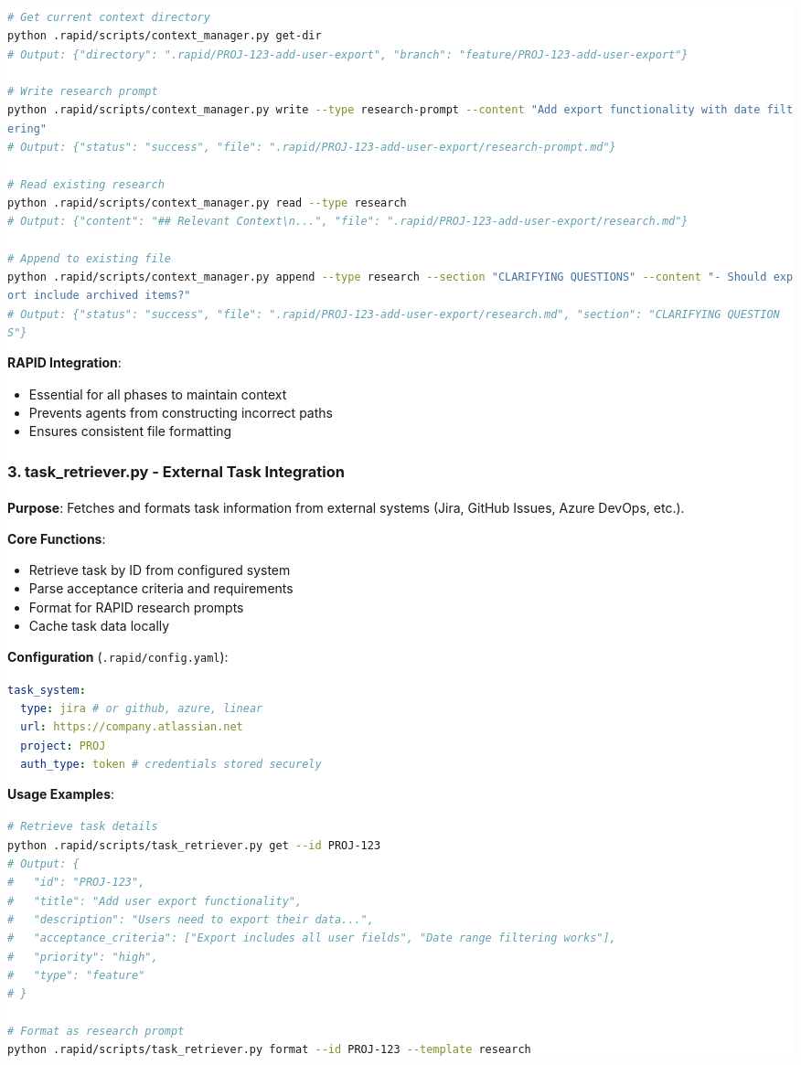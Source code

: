 ```bash
# Get current context directory
python .rapid/scripts/context_manager.py get-dir
# Output: {"directory": ".rapid/PROJ-123-add-user-export", "branch": "feature/PROJ-123-add-user-export"}

# Write research prompt
python .rapid/scripts/context_manager.py write --type research-prompt --content "Add export functionality with date filtering"
# Output: {"status": "success", "file": ".rapid/PROJ-123-add-user-export/research-prompt.md"}

# Read existing research
python .rapid/scripts/context_manager.py read --type research
# Output: {"content": "## Relevant Context\n...", "file": ".rapid/PROJ-123-add-user-export/research.md"}

# Append to existing file
python .rapid/scripts/context_manager.py append --type research --section "CLARIFYING QUESTIONS" --content "- Should export include archived items?"
# Output: {"status": "success", "file": ".rapid/PROJ-123-add-user-export/research.md", "section": "CLARIFYING QUESTIONS"}
```

**RAPID Integration**:

- Essential for all phases to maintain context
- Prevents agents from constructing incorrect paths
- Ensures consistent file formatting

### 3. task_retriever.py - External Task Integration

**Purpose**: Fetches and formats task information from external systems (Jira, GitHub Issues, Azure DevOps, etc.).

**Core Functions**:

- Retrieve task by ID from configured system
- Parse acceptance criteria and requirements
- Format for RAPID research prompts
- Cache task data locally

**Configuration** (`.rapid/config.yaml`):

```yaml
task_system:
  type: jira # or github, azure, linear
  url: https://company.atlassian.net
  project: PROJ
  auth_type: token # credentials stored securely
```

**Usage Examples**:

```bash
# Retrieve task details
python .rapid/scripts/task_retriever.py get --id PROJ-123
# Output: {
#   "id": "PROJ-123",
#   "title": "Add user export functionality",
#   "description": "Users need to export their data...",
#   "acceptance_criteria": ["Export includes all user fields", "Date range filtering works"],
#   "priority": "high",
#   "type": "feature"
# }

# Format as research prompt
python .rapid/scripts/task_retriever.py format --id PROJ-123 --template research
```